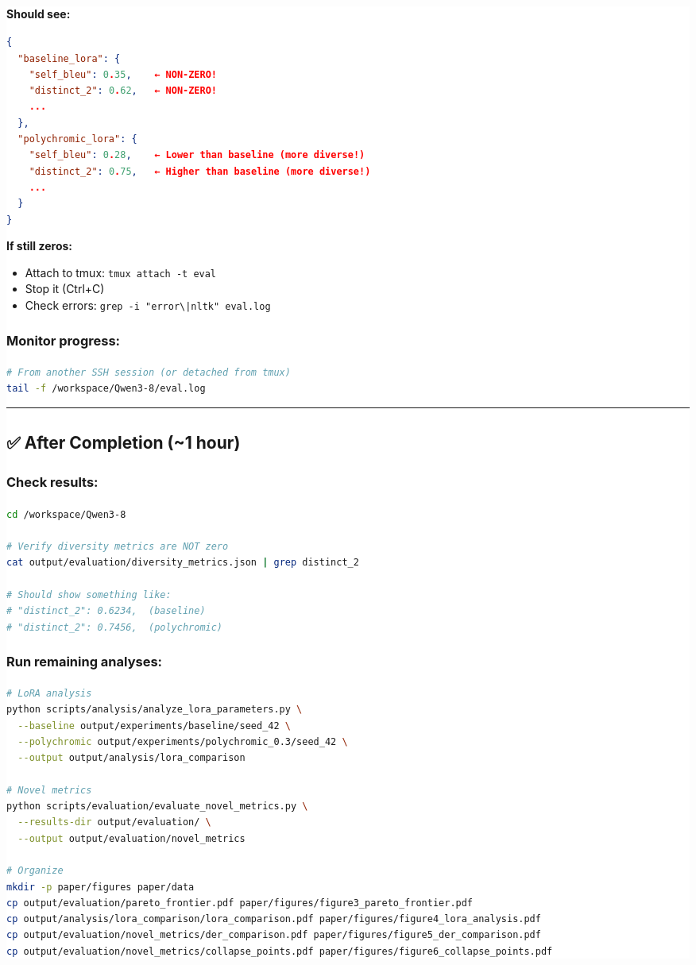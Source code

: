 **Should see:**
```json
{
  "baseline_lora": {
    "self_bleu": 0.35,    ← NON-ZERO!
    "distinct_2": 0.62,   ← NON-ZERO!
    ...
  },
  "polychromic_lora": {
    "self_bleu": 0.28,    ← Lower than baseline (more diverse!)
    "distinct_2": 0.75,   ← Higher than baseline (more diverse!)
    ...
  }
}
```

**If still zeros:**
- Attach to tmux: `tmux attach -t eval`
- Stop it (Ctrl+C)
- Check errors: `grep -i "error\|nltk" eval.log`

### Monitor progress:

```bash
# From another SSH session (or detached from tmux)
tail -f /workspace/Qwen3-8/eval.log
```

---

## ✅ After Completion (~1 hour)

### Check results:

```bash
cd /workspace/Qwen3-8

# Verify diversity metrics are NOT zero
cat output/evaluation/diversity_metrics.json | grep distinct_2

# Should show something like:
# "distinct_2": 0.6234,  (baseline)
# "distinct_2": 0.7456,  (polychromic)
```

### Run remaining analyses:

```bash
# LoRA analysis
python scripts/analysis/analyze_lora_parameters.py \
  --baseline output/experiments/baseline/seed_42 \
  --polychromic output/experiments/polychromic_0.3/seed_42 \
  --output output/analysis/lora_comparison

# Novel metrics  
python scripts/evaluation/evaluate_novel_metrics.py \
  --results-dir output/evaluation/ \
  --output output/evaluation/novel_metrics

# Organize
mkdir -p paper/figures paper/data
cp output/evaluation/pareto_frontier.pdf paper/figures/figure3_pareto_frontier.pdf
cp output/analysis/lora_comparison/lora_comparison.pdf paper/figures/figure4_lora_analysis.pdf
cp output/evaluation/novel_metrics/der_comparison.pdf paper/figures/figure5_der_comparison.pdf
cp output/evaluation/novel_metrics/collapse_points.pdf paper/figures/figure6_collapse_points.pdf
```